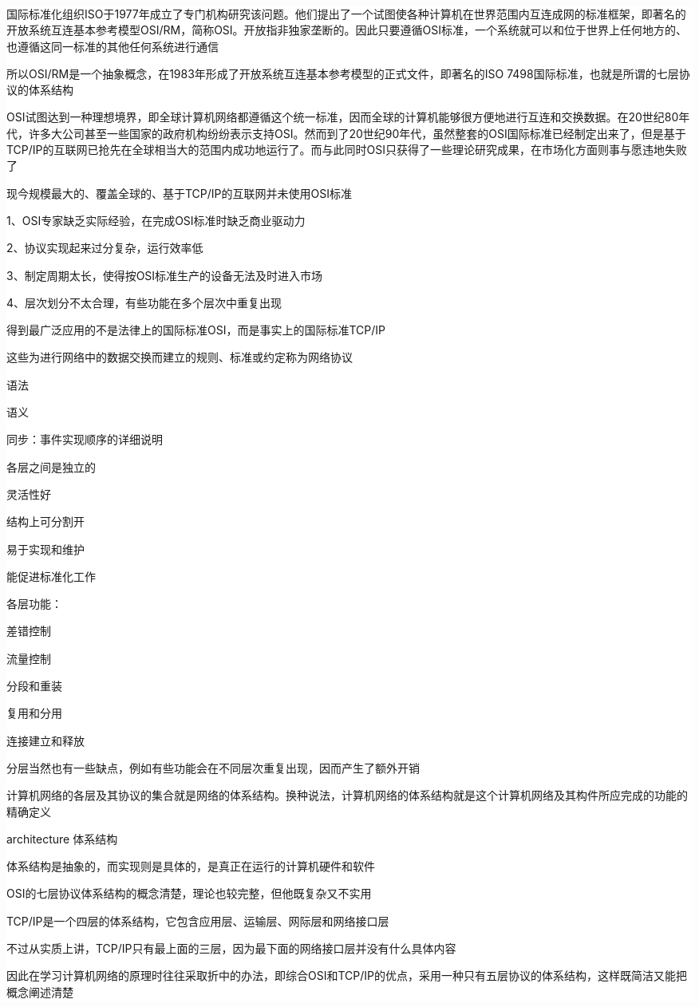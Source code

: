 国际标准化组织ISO于1977年成立了专门机构研究该问题。他们提出了一个试图使各种计算机在世界范围内互连成网的标准框架，即著名的开放系统互连基本参考模型OSI/RM，简称OSI。开放指非独家垄断的。因此只要遵循OSI标准，一个系统就可以和位于世界上任何地方的、也遵循这同一标准的其他任何系统进行通信

所以OSI/RM是一个抽象概念，在1983年形成了开放系统互连基本参考模型的正式文件，即著名的ISO 7498国际标准，也就是所谓的七层协议的体系结构

OSI试图达到一种理想境界，即全球计算机网络都遵循这个统一标准，因而全球的计算机能够很方便地进行互连和交换数据。在20世纪80年代，许多大公司甚至一些国家的政府机构纷纷表示支持OSI。然而到了20世纪90年代，虽然整套的OSI国际标准已经制定出来了，但是基于TCP/IP的互联网已抢先在全球相当大的范围内成功地运行了。而与此同时OSI只获得了一些理论研究成果，在市场化方面则事与愿违地失败了

现今规模最大的、覆盖全球的、基于TCP/IP的互联网并未使用OSI标准

1、OSI专家缺乏实际经验，在完成OSI标准时缺乏商业驱动力

2、协议实现起来过分复杂，运行效率低

3、制定周期太长，使得按OSI标准生产的设备无法及时进入市场

4、层次划分不太合理，有些功能在多个层次中重复出现

得到最广泛应用的不是法律上的国际标准OSI，而是事实上的国际标准TCP/IP

这些为进行网络中的数据交换而建立的规则、标准或约定称为网络协议

语法

语义

同步：事件实现顺序的详细说明

各层之间是独立的

灵活性好

结构上可分割开

易于实现和维护

能促进标准化工作

各层功能：

差错控制

流量控制

分段和重装

复用和分用

连接建立和释放

分层当然也有一些缺点，例如有些功能会在不同层次重复出现，因而产生了额外开销

计算机网络的各层及其协议的集合就是网络的体系结构。换种说法，计算机网络的体系结构就是这个计算机网络及其构件所应完成的功能的精确定义

architecture 体系结构

体系结构是抽象的，而实现则是具体的，是真正在运行的计算机硬件和软件

OSI的七层协议体系结构的概念清楚，理论也较完整，但他既复杂又不实用

TCP/IP是一个四层的体系结构，它包含应用层、运输层、网际层和网络接口层

不过从实质上讲，TCP/IP只有最上面的三层，因为最下面的网络接口层并没有什么具体内容

因此在学习计算机网络的原理时往往采取折中的办法，即综合OSI和TCP/IP的优点，采用一种只有五层协议的体系结构，这样既简洁又能把概念阐述清楚

